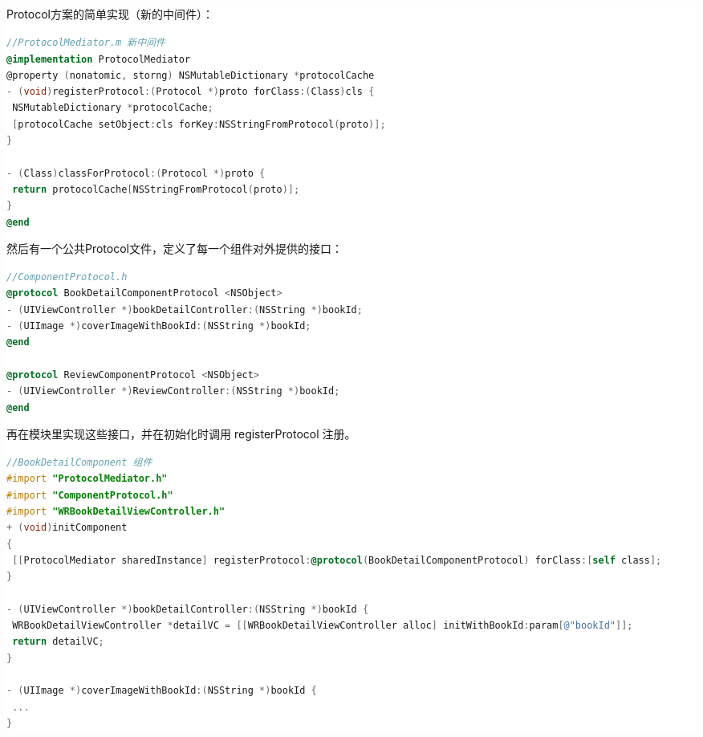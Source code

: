 Protocol方案的简单实现（新的中间件）：
```objective-c
//ProtocolMediator.m 新中间件
@implementation ProtocolMediator
@property (nonatomic, storng) NSMutableDictionary *protocolCache
- (void)registerProtocol:(Protocol *)proto forClass:(Class)cls {
 NSMutableDictionary *protocolCache;
 [protocolCache setObject:cls forKey:NSStringFromProtocol(proto)];
}

- (Class)classForProtocol:(Protocol *)proto {
 return protocolCache[NSStringFromProtocol(proto)];
}
@end
```

然后有一个公共Protocol文件，定义了每一个组件对外提供的接口：

```objective-c
//ComponentProtocol.h
@protocol BookDetailComponentProtocol <NSObject>
- (UIViewController *)bookDetailController:(NSString *)bookId;
- (UIImage *)coverImageWithBookId:(NSString *)bookId;
@end

@protocol ReviewComponentProtocol <NSObject>
- (UIViewController *)ReviewController:(NSString *)bookId;
@end
```

再在模块里实现这些接口，并在初始化时调用 registerProtocol 注册。

```objective-c
//BookDetailComponent 组件
#import "ProtocolMediator.h"
#import "ComponentProtocol.h"
#import "WRBookDetailViewController.h"
+ (void)initComponent
{
 [[ProtocolMediator sharedInstance] registerProtocol:@protocol(BookDetailComponentProtocol) forClass:[self class];
}

- (UIViewController *)bookDetailController:(NSString *)bookId {
 WRBookDetailViewController *detailVC = [[WRBookDetailViewController alloc] initWithBookId:param[@"bookId"]];
 return detailVC;
}

- (UIImage *)coverImageWithBookId:(NSString *)bookId {
 ...
}
```


[casa]: https://casatwy.com/iOS-Modulization.html	"iOS应用架构谈组件化方案"
[limboy1]: https://limboy.me/tech/2016/03/10/mgj-components.html	"蘑菇街 App 的组件化之路"
[limboy2]: https://limboy.me/tech/2016/03/14/mgj-components-continued.html	"蘑菇街 App 的组件化之路·续"
[bang]: https://blog.cnbang.net/tech/3080/	"iOS 组件化方案探索"
[yehot]: https://www.jianshu.com/p/34f23b694412	"iOS组件化方案调研"
[halfrost1]: https://www.jianshu.com/p/76da56b3bd55	"iOS 组件化 —— 路由设计思路分析"
[zuik3]: https://juejin.im/post/59cb629c5188253cb5016322	"iOS VIPER架构实践(三)：面向接口的路由设计"
[justin]: https://juejin.im/entry/5a24bc6d518825619a02836f	"iOS 关于组件化Router设计的争辩"
[曹俊_413f]: https://www.jianshu.com/p/4a0e33bcdf97	"我所理解的组件化之路"
[halfrost2]: https://www.jianshu.com/p/24f6299ebe82	"BeeHive —— 一个优雅但还在完善中的解耦框架"